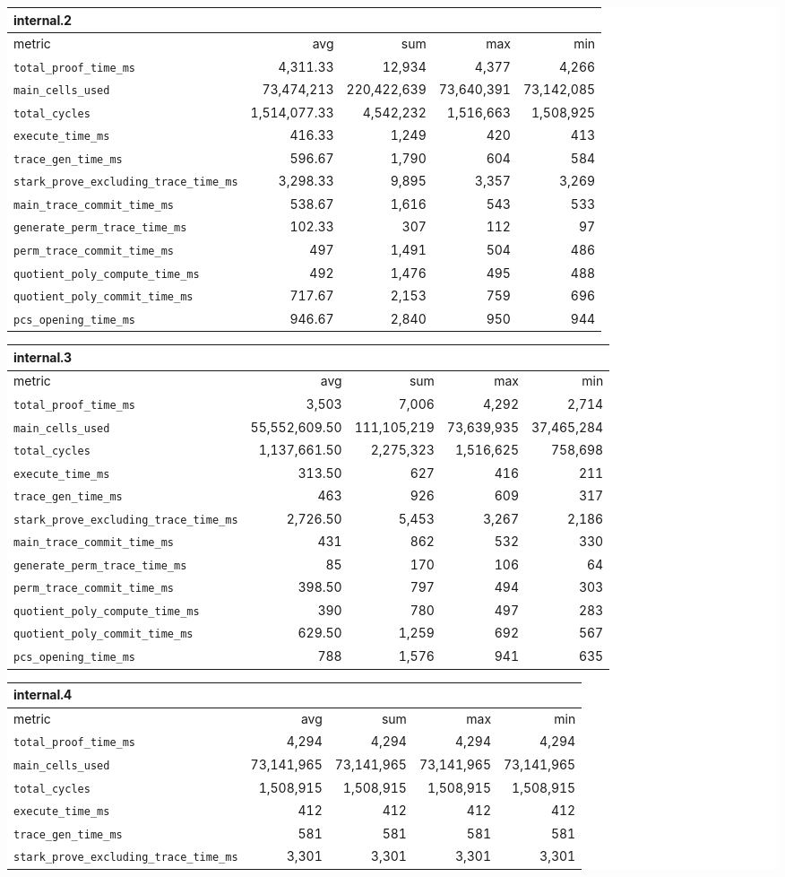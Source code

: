 | internal.2 |||||
|:---|---:|---:|---:|---:|
|metric|avg|sum|max|min|
| `total_proof_time_ms ` |  4,311.33 |  12,934 |  4,377 |  4,266 |
| `main_cells_used     ` |  73,474,213 |  220,422,639 |  73,640,391 |  73,142,085 |
| `total_cycles        ` |  1,514,077.33 |  4,542,232 |  1,516,663 |  1,508,925 |
| `execute_time_ms     ` |  416.33 |  1,249 |  420 |  413 |
| `trace_gen_time_ms   ` |  596.67 |  1,790 |  604 |  584 |
| `stark_prove_excluding_trace_time_ms` |  3,298.33 |  9,895 |  3,357 |  3,269 |
| `main_trace_commit_time_ms` |  538.67 |  1,616 |  543 |  533 |
| `generate_perm_trace_time_ms` |  102.33 |  307 |  112 |  97 |
| `perm_trace_commit_time_ms` |  497 |  1,491 |  504 |  486 |
| `quotient_poly_compute_time_ms` |  492 |  1,476 |  495 |  488 |
| `quotient_poly_commit_time_ms` |  717.67 |  2,153 |  759 |  696 |
| `pcs_opening_time_ms ` |  946.67 |  2,840 |  950 |  944 |

| internal.3 |||||
|:---|---:|---:|---:|---:|
|metric|avg|sum|max|min|
| `total_proof_time_ms ` |  3,503 |  7,006 |  4,292 |  2,714 |
| `main_cells_used     ` |  55,552,609.50 |  111,105,219 |  73,639,935 |  37,465,284 |
| `total_cycles        ` |  1,137,661.50 |  2,275,323 |  1,516,625 |  758,698 |
| `execute_time_ms     ` |  313.50 |  627 |  416 |  211 |
| `trace_gen_time_ms   ` |  463 |  926 |  609 |  317 |
| `stark_prove_excluding_trace_time_ms` |  2,726.50 |  5,453 |  3,267 |  2,186 |
| `main_trace_commit_time_ms` |  431 |  862 |  532 |  330 |
| `generate_perm_trace_time_ms` |  85 |  170 |  106 |  64 |
| `perm_trace_commit_time_ms` |  398.50 |  797 |  494 |  303 |
| `quotient_poly_compute_time_ms` |  390 |  780 |  497 |  283 |
| `quotient_poly_commit_time_ms` |  629.50 |  1,259 |  692 |  567 |
| `pcs_opening_time_ms ` |  788 |  1,576 |  941 |  635 |

| internal.4 |||||
|:---|---:|---:|---:|---:|
|metric|avg|sum|max|min|
| `total_proof_time_ms ` |  4,294 |  4,294 |  4,294 |  4,294 |
| `main_cells_used     ` |  73,141,965 |  73,141,965 |  73,141,965 |  73,141,965 |
| `total_cycles        ` |  1,508,915 |  1,508,915 |  1,508,915 |  1,508,915 |
| `execute_time_ms     ` |  412 |  412 |  412 |  412 |
| `trace_gen_time_ms   ` |  581 |  581 |  581 |  581 |
| `stark_prove_excluding_trace_time_ms` |  3,301 |  3,301 |  3,301 |  3,301 |